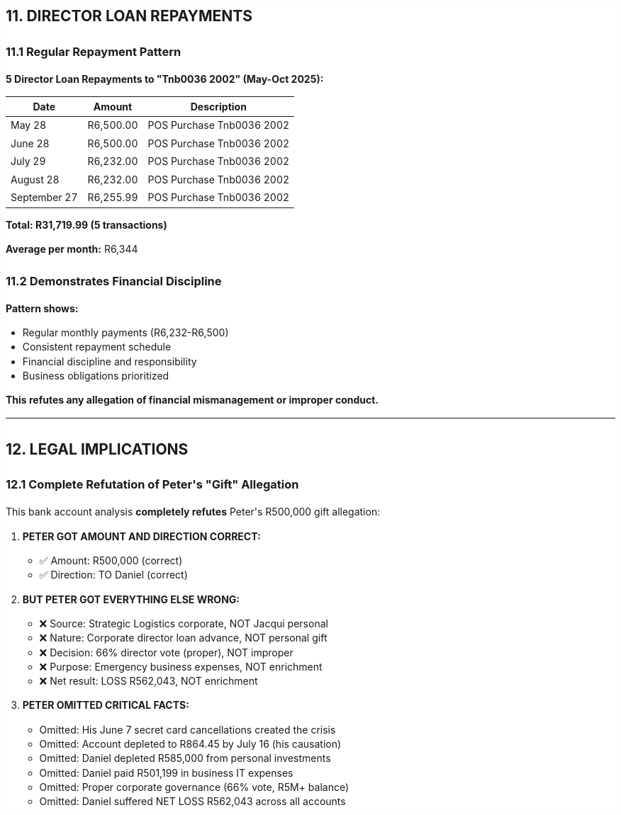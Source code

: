## 11. DIRECTOR LOAN REPAYMENTS

### 11.1 Regular Repayment Pattern

**5 Director Loan Repayments to "Tnb0036 2002" (May-Oct 2025):**

| Date | Amount | Description |
|------|--------|-------------|
| May 28 | R6,500.00 | POS Purchase Tnb0036 2002 |
| June 28 | R6,500.00 | POS Purchase Tnb0036 2002 |
| July 29 | R6,232.00 | POS Purchase Tnb0036 2002 |
| August 28 | R6,232.00 | POS Purchase Tnb0036 2002 |
| September 27 | R6,255.99 | POS Purchase Tnb0036 2002 |

**Total: R31,719.99 (5 transactions)**

**Average per month:** R6,344

### 11.2 Demonstrates Financial Discipline

**Pattern shows:**
- Regular monthly payments (R6,232-R6,500)
- Consistent repayment schedule
- Financial discipline and responsibility
- Business obligations prioritized

**This refutes any allegation of financial mismanagement or improper conduct.**

---

## 12. LEGAL IMPLICATIONS

### 12.1 Complete Refutation of Peter's "Gift" Allegation

This bank account analysis **completely refutes** Peter's R500,000 gift allegation:

1. **PETER GOT AMOUNT AND DIRECTION CORRECT:**
   - ✅ Amount: R500,000 (correct)
   - ✅ Direction: TO Daniel (correct)

2. **BUT PETER GOT EVERYTHING ELSE WRONG:**
   - ❌ Source: Strategic Logistics corporate, NOT Jacqui personal
   - ❌ Nature: Corporate director loan advance, NOT personal gift
   - ❌ Decision: 66% director vote (proper), NOT improper
   - ❌ Purpose: Emergency business expenses, NOT enrichment
   - ❌ Net result: LOSS R562,043, NOT enrichment

3. **PETER OMITTED CRITICAL FACTS:**
   - Omitted: His June 7 secret card cancellations created the crisis
   - Omitted: Account depleted to R864.45 by July 16 (his causation)
   - Omitted: Daniel depleted R585,000 from personal investments
   - Omitted: Daniel paid R501,199 in business IT expenses
   - Omitted: Proper corporate governance (66% vote, R5M+ balance)
   - Omitted: Daniel suffered NET LOSS R562,043 across all accounts
